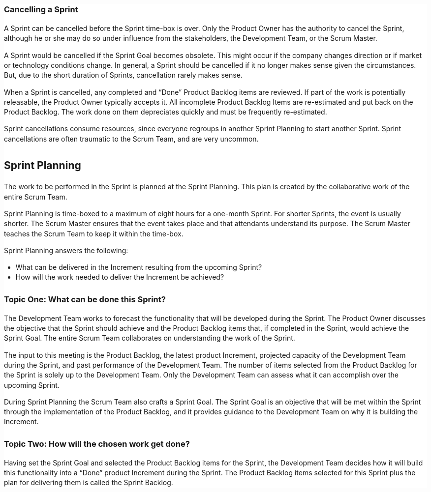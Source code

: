 ### Cancelling a Sprint

A Sprint can be cancelled before the Sprint time-box is over. Only the Product Owner has the authority to cancel the Sprint, although he or she may do so under influence from the stakeholders, the Development Team, or the Scrum Master.

A Sprint would be cancelled if the Sprint Goal becomes obsolete. This might occur if the company changes direction or if market or technology conditions change. In general, a Sprint should be cancelled if it no longer makes sense given the circumstances. But, due to the short duration of Sprints, cancellation rarely makes sense.

When a Sprint is cancelled, any completed and “Done” Product Backlog items are reviewed. If part of the work is potentially releasable, the Product Owner typically accepts it. All incomplete Product Backlog Items are re-estimated and put back on the Product Backlog. The work done on them depreciates quickly and must be frequently re-estimated.

Sprint cancellations consume resources, since everyone regroups in another Sprint Planning to start another Sprint. Sprint cancellations are often traumatic to the Scrum Team, and are very uncommon.

## Sprint Planning

The work to be performed in the Sprint is planned at the Sprint Planning. This plan is created by the collaborative work of the entire Scrum Team.

Sprint Planning is time-boxed to a maximum of eight hours for a one-month Sprint. For shorter Sprints, the event is usually shorter. The Scrum Master ensures that the event takes place and that attendants understand its purpose. The Scrum Master teaches the Scrum Team to keep it within the time-box.

Sprint Planning answers the following:

- What can be delivered in the Increment resulting from the upcoming Sprint?
- How will the work needed to deliver the Increment be achieved?

### Topic One: What can be done this Sprint?

The Development Team works to forecast the functionality that will be developed during the Sprint. The Product Owner discusses the objective that the Sprint should achieve and the Product Backlog items that, if completed in the Sprint, would achieve the Sprint Goal. The entire Scrum Team collaborates on understanding the work of the Sprint.

The input to this meeting is the Product Backlog, the latest product Increment, projected capacity of the Development Team during the Sprint, and past performance of the Development Team. The number of items selected from the Product Backlog for the Sprint is solely up to the Development Team. Only the Development Team can assess what it can accomplish over the upcoming Sprint.

During Sprint Planning the Scrum Team also crafts a Sprint Goal. The Sprint Goal is an objective that will be met within the Sprint through the implementation of the Product Backlog, and it provides guidance to the Development Team on why it is building the Increment.

### Topic Two: How will the chosen work get done?

Having set the Sprint Goal and selected the Product Backlog items for the Sprint, the Development Team decides how it will build this functionality into a “Done” product Increment during the Sprint. The Product Backlog items selected for this Sprint plus the plan for delivering them is called the Sprint Backlog.
